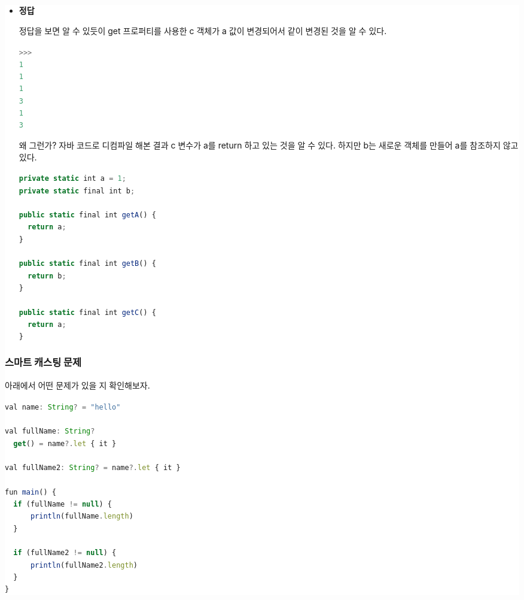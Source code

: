 - **정답**
    
    정답을 보면 알 수 있듯이 get 프로퍼티를 사용한 c 객체가 a 값이 변경되어서 같이 변경된 것을 알 수 있다.
    
    ```jsx
    >>>
    1
    1
    1
    3
    1
    3
    ```
    
    왜 그런가? 자바 코드로 디컴파일 해본 결과 c 변수가 a를 return 하고 있는 것을 알 수 있다. 하지만 b는 새로운 객체를 만들어 a를 참조하지 않고 있다.
    
    ```jsx
    private static int a = 1;
    private static final int b;
    
    public static final int getA() {
      return a;
    }
    
    public static final int getB() {
      return b;
    }
    
    public static final int getC() {
      return a;
    }
    ```
    

### 스마트 캐스팅 문제

아래에서 어떤 문제가 있을 지 확인해보자.

```jsx
val name: String? = "hello"

val fullName: String?
  get() = name?.let { it }

val fullName2: String? = name?.let { it }

fun main() {
  if (fullName != null) {
      println(fullName.length)
  }

  if (fullName2 != null) {
      println(fullName2.length)
  }
}
```
